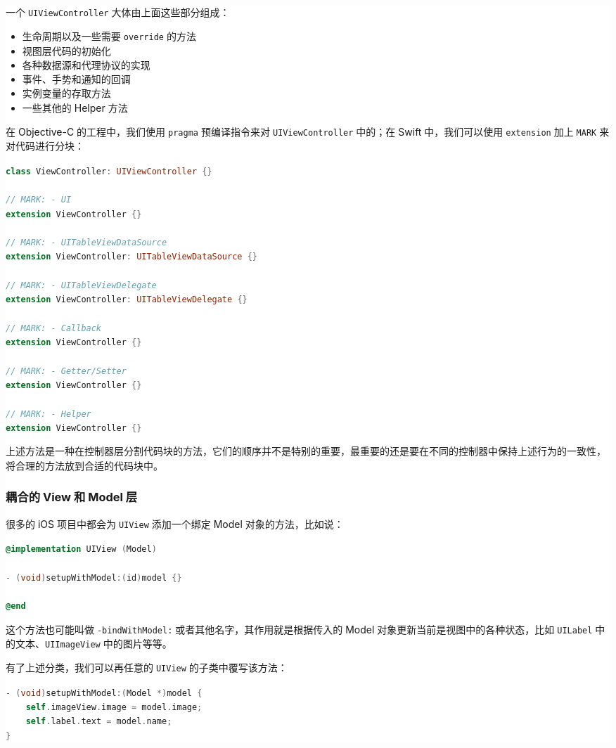 ```objectivec
```

一个 `UIViewController` 大体由上面这些部分组成：

+ 生命周期以及一些需要 `override` 的方法
+ 视图层代码的初始化
+ 各种数据源和代理协议的实现
+ 事件、手势和通知的回调
+ 实例变量的存取方法
+ 一些其他的 Helper 方法

在 Objective-C 的工程中，我们使用 `pragma` 预编译指令来对 `UIViewController` 中的；在 Swift 中，我们可以使用 `extension` 加上 `MARK` 来对代码进行分块：

```swift
class ViewController: UIViewController {}

// MARK: - UI
extension ViewController {}

// MARK: - UITableViewDataSource
extension ViewController: UITableViewDataSource {}

// MARK: - UITableViewDelegate
extension ViewController: UITableViewDelegate {}

// MARK: - Callback
extension ViewController {}

// MARK: - Getter/Setter
extension ViewController {}

// MARK: - Helper
extension ViewController {}
```

上述方法是一种在控制器层分割代码块的方法，它们的顺序并不是特别的重要，最重要的还是要在不同的控制器中保持上述行为的一致性，将合理的方法放到合适的代码块中。

### 耦合的 View 和 Model 层

很多的 iOS 项目中都会为 `UIView` 添加一个绑定 Model 对象的方法，比如说：

```objectivec
@implementation UIView (Model)

- (void)setupWithModel:(id)model {}

@end
```

这个方法也可能叫做 `-bindWithModel:` 或者其他名字，其作用就是根据传入的 Model 对象更新当前是视图中的各种状态，比如 `UILabel` 中的文本、`UIImageView` 中的图片等等。

有了上述分类，我们可以再任意的 `UIView` 的子类中覆写该方法：

```objectivec
- (void)setupWithModel:(Model *)model {
    self.imageView.image = model.image;
    self.label.text = model.name;
}
```
